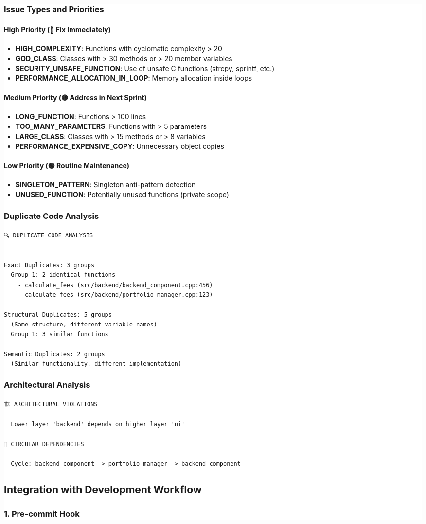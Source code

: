 ### Issue Types and Priorities

#### High Priority (🔴 Fix Immediately)
- **HIGH_COMPLEXITY**: Functions with cyclomatic complexity > 20
- **GOD_CLASS**: Classes with > 30 methods or > 20 member variables
- **SECURITY_UNSAFE_FUNCTION**: Use of unsafe C functions (strcpy, sprintf, etc.)
- **PERFORMANCE_ALLOCATION_IN_LOOP**: Memory allocation inside loops

#### Medium Priority (🟡 Address in Next Sprint)
- **LONG_FUNCTION**: Functions > 100 lines
- **TOO_MANY_PARAMETERS**: Functions with > 5 parameters
- **LARGE_CLASS**: Classes with > 15 methods or > 8 variables
- **PERFORMANCE_EXPENSIVE_COPY**: Unnecessary object copies

#### Low Priority (🟢 Routine Maintenance)
- **SINGLETON_PATTERN**: Singleton anti-pattern detection
- **UNUSED_FUNCTION**: Potentially unused functions (private scope)

### Duplicate Code Analysis

```
🔍 DUPLICATE CODE ANALYSIS
----------------------------------------

Exact Duplicates: 3 groups
  Group 1: 2 identical functions
    - calculate_fees (src/backend/backend_component.cpp:456)
    - calculate_fees (src/backend/portfolio_manager.cpp:123)

Structural Duplicates: 5 groups
  (Same structure, different variable names)
  Group 1: 3 similar functions

Semantic Duplicates: 2 groups
  (Similar functionality, different implementation)
```

### Architectural Analysis

```
🏗️ ARCHITECTURAL VIOLATIONS
----------------------------------------
  Lower layer 'backend' depends on higher layer 'ui'

🔄 CIRCULAR DEPENDENCIES
----------------------------------------
  Cycle: backend_component -> portfolio_manager -> backend_component
```

## Integration with Development Workflow

### 1. Pre-commit Hook
